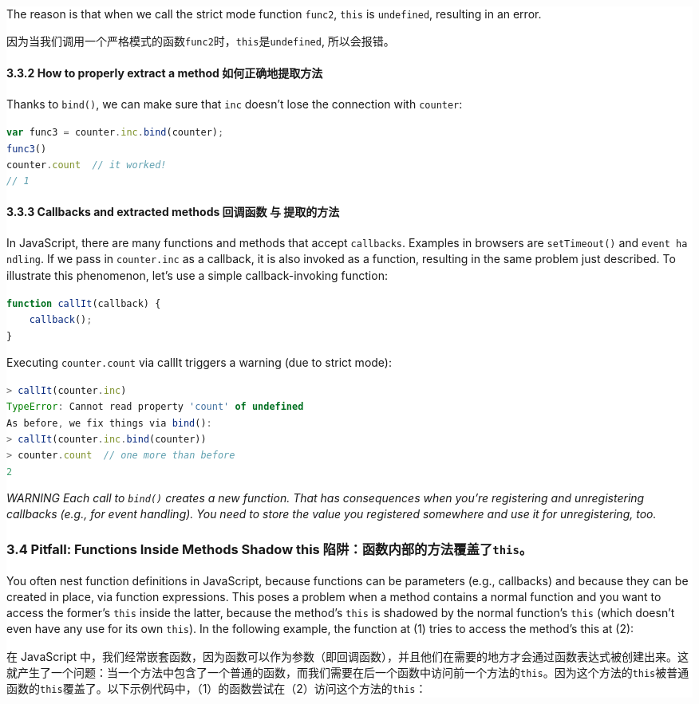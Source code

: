 The reason is that when we call the strict mode function `func2`, `this` is `undefined`, resulting in an error.

因为当我们调用一个严格模式的函数`func2`时，`this`是`undefined`, 所以会报错。

#### 3.3.2 How to properly extract a method 如何正确地提取方法

Thanks to `bind()`, we can make sure that `inc` doesn’t lose the connection with `counter`:

```javascript
var func3 = counter.inc.bind(counter);
func3()
counter.count  // it worked!
// 1
```

#### 3.3.3 Callbacks and extracted methods  回调函数 与 提取的方法

In JavaScript, there are many functions and methods that accept `callbacks`. Examples in browsers are `setTimeout()` and `event handling`. If we pass in `counter.inc` as a callback, it is also invoked as a function, resulting in the same problem just described. To illustrate this phenomenon, let’s use a simple callback-invoking function:

```javascript
function callIt(callback) {
    callback();
}
```

Executing `counter.count` via callIt triggers a warning (due to strict mode):

```javascript
> callIt(counter.inc)
TypeError: Cannot read property 'count' of undefined
As before, we fix things via bind():
> callIt(counter.inc.bind(counter))
> counter.count  // one more than before
2
```

*WARNING*
*Each call to `bind()` creates a new function. That has consequences when you’re registering and unregistering callbacks (e.g., for event handling). You need to store the value you registered somewhere and use it for unregistering, too.*


### 3.4 Pitfall: Functions Inside Methods Shadow this 陷阱：函数内部的方法覆盖了`this`。

You often nest function definitions in JavaScript, because functions can be parameters (e.g., callbacks) and because they can be created in place, via function expressions. This poses a problem when a method contains a normal function and you want to access the former’s `this` inside the latter, because the method’s `this` is shadowed by the normal function’s `this` (which doesn’t even have any use for its own `this`). In the following example, the function at (1) tries to access the method’s this at (2):

在 JavaScript 中，我们经常嵌套函数，因为函数可以作为参数（即回调函数），并且他们在需要的地方才会通过函数表达式被创建出来。这就产生了一个问题：当一个方法中包含了一个普通的函数，而我们需要在后一个函数中访问前一个方法的`this`。因为这个方法的`this`被普通函数的`this`覆盖了。以下示例代码中，（1）的函数尝试在（2）访问这个方法的`this`：
